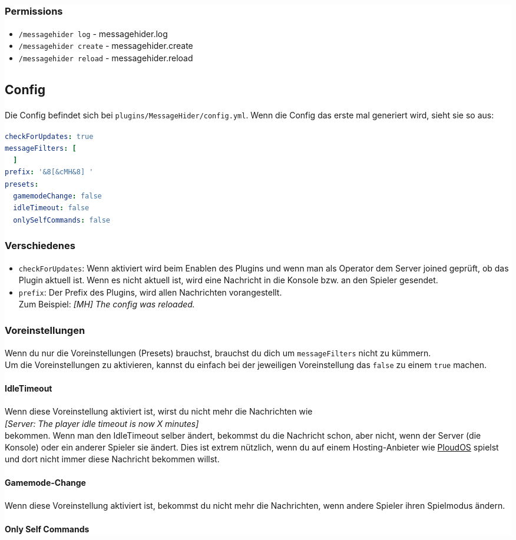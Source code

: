 ### Permissions

- `/messagehider log` - messagehider.log
- `/messagehider create` - messagehider.create
- `/messagehider reload` - messagehider.reload

## Config

Die Config befindet sich bei `plugins/MessageHider/config.yml`.
Wenn die Config das erste mal generiert wird, sieht sie so aus:

```yml
checkForUpdates: true
messageFilters: [
  ]
prefix: '&8[&cMH&8] '
presets:
  gamemodeChange: false
  idleTimeout: false
  onlySelfCommands: false
```

### Verschiedenes

- `checkForUpdates`: Wenn aktiviert wird beim Enablen des Plugins und wenn man als Operator dem Server joined geprüft, ob das Plugin aktuell ist. Wenn es nicht aktuell ist, wird eine Nachricht in die Konsole bzw. an den Spieler gesendet.
- `prefix`: Der Prefix des Plugins, wird allen Nachrichten vorangestellt.  
  Zum Beispiel: *[MH] The config was reloaded.*

### Voreinstellungen

Wenn du nur die Voreinstellungen (Presets) brauchst, brauchst du dich um `messageFilters` nicht zu kümmern.  
Um die Voreinstellungen zu aktivieren, kannst du einfach bei der jeweiligen Voreinstellung das `false` zu einem `true` machen.

#### IdleTimeout

Wenn diese Voreinstellung aktiviert ist, wirst du nicht mehr die Nachrichten wie  
*\[Server: The player idle timeout is now X minutes\]*  
bekommen. Wenn man den IdleTimeout selber ändert, bekommst du die Nachricht schon, aber nicht, wenn der Server (die Konsole) oder ein anderer Spieler sie ändert. Dies ist extrem nützlich, wenn du auf einem Hosting-Anbieter wie [PloudOS](https://ploudos.com) spielst und dort nicht immer diese Nachricht bekommen willst.

#### Gamemode-Change

Wenn diese Voreinstellung aktiviert ist, bekommst du nicht mehr die Nachrichten, wenn andere Spieler ihren Spielmodus ändern.

#### Only Self Commands
